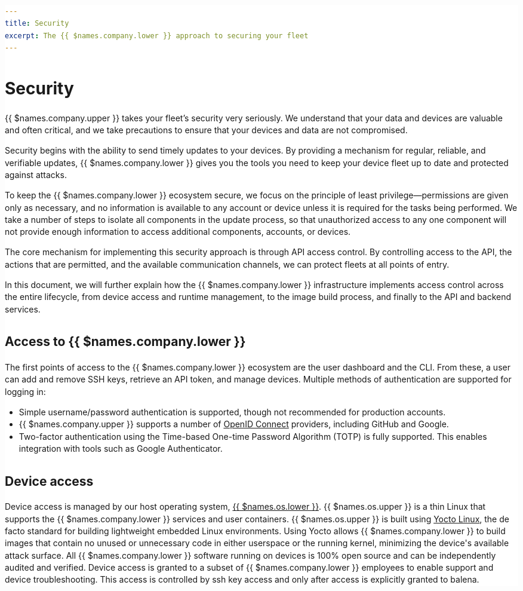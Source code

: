 ```yaml
---
title: Security
excerpt: The {{ $names.company.lower }} approach to securing your fleet
---
```


# Security

{{ $names.company.upper }} takes your fleet’s security very seriously.  We understand that your data and devices are valuable and often critical, and we take precautions to ensure that your devices and data are not compromised.

Security begins with the ability to send timely updates to your devices. By providing a mechanism for regular, reliable, and verifiable updates, {{ $names.company.lower }} gives you the tools you need to keep your device fleet up to date and protected against attacks.

To keep the {{ $names.company.lower }} ecosystem secure, we focus on the principle of least privilege—permissions are given only as necessary, and no information is available to any account or device unless it is required for the tasks being performed. We take a number of steps to isolate all components in the update process, so that unauthorized access to any one component will not provide enough information to access additional components, accounts, or devices.

The core mechanism for implementing this security approach is through API access control. By controlling access to the API, the actions that are permitted, and the available communication channels, we can protect fleets at all points of entry.

In this document, we will further explain how the {{ $names.company.lower }} infrastructure implements access control across the entire lifecycle, from device access and runtime management, to the image build process, and finally to the API and backend services.

## Access to {{ $names.company.lower }}

The first points of access to the {{ $names.company.lower }} ecosystem are the user dashboard and the CLI. From these, a user can add and remove SSH keys, retrieve an API token, and manage devices. Multiple methods of authentication are supported for logging in:

- Simple username/password authentication is supported, though not recommended for production accounts.
- {{ $names.company.upper }} supports a number of [OpenID Connect](https://openid.net/connect/) providers, including GitHub and Google.
- Two-factor authentication using the Time-based One-time Password Algorithm (TOTP) is fully supported.  This enables integration with tools such as Google Authenticator.

## Device access

Device access is managed by our host operating system, [{{ $names.os.lower }}](/reference/OS/overview/2.x). {{ $names.os.upper }} is a thin Linux that supports the {{ $names.company.lower }} services and user containers. {{ $names.os.upper }} is built using [Yocto Linux](https://www.yoctoproject.org/), the de facto standard for building lightweight embedded Linux environments. Using Yocto allows {{ $names.company.lower }} to build images that contain no unused or unnecessary code in either userspace or the running kernel, minimizing the device's available attack surface. All {{ $names.company.lower }} software running on devices is 100% open source and can be independently audited and verified. Device access is granted to a subset of {{ $names.company.lower }} employees to enable support and device troubleshooting. This access is controlled by ssh key access and only after access is explicitly granted to balena.
